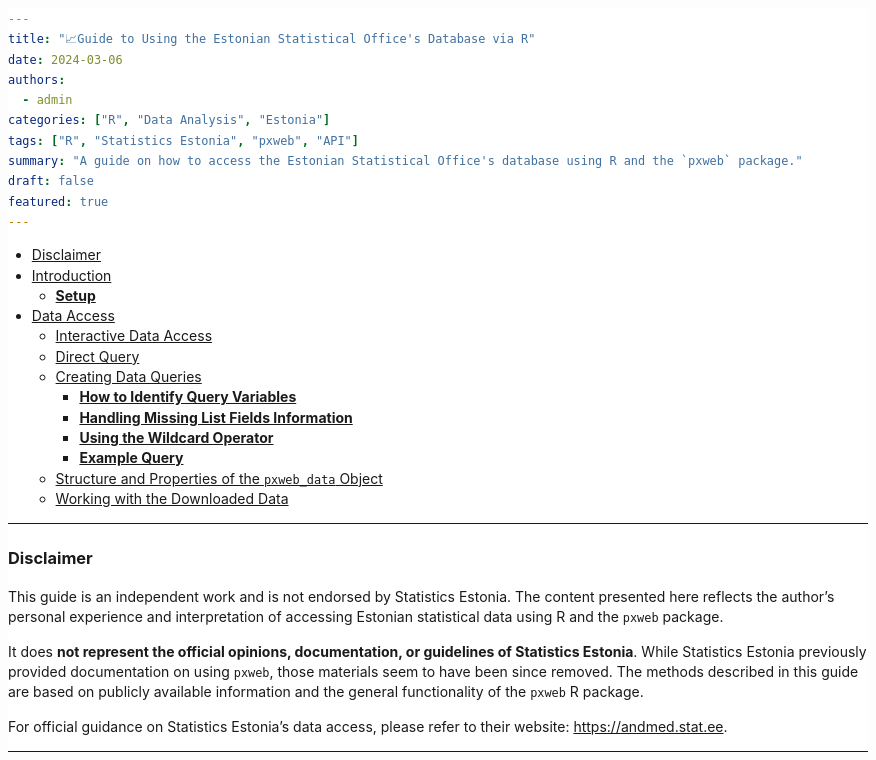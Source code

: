 ```yaml
---
title: "📈Guide to Using the Estonian Statistical Office's Database via R"
date: 2024-03-06
authors:
  - admin
categories: ["R", "Data Analysis", "Estonia"]
tags: ["R", "Statistics Estonia", "pxweb", "API"]
summary: "A guide on how to access the Estonian Statistical Office's database using R and the `pxweb` package."
draft: false
featured: true
---
```


- [Disclaimer](#disclaimer)
- [Introduction](#introduction)
  - [**Setup**](#setup)
- [Data Access](#data-access)
  - [Interactive Data Access](#1-interactive-data-access)
  - [Direct Query](#direct-query)
  - [Creating Data Queries](#creating-data-queries)
    - [**How to Identify Query
      Variables**](#how-to-identify-query-variables)
    - [**Handling Missing List Fields Information**](#handling-missing-variables)
    - [**Using the Wildcard Operator**](#using-the-wildcard-operator)
    - [**Example Query**](#example-query)
  - [Structure and Properties of the `pxweb_data`
    Object](#structure-and-properties-of-the-pxweb_data-object)
  - [Working with the Downloaded
    Data](#working-with-the-downloaded-data)

---

### Disclaimer

This guide is an independent work and is not endorsed by Statistics
Estonia. The content presented here reflects the author’s personal
experience and interpretation of accessing Estonian statistical data
using R and the `pxweb` package.

It does **not represent the official opinions, documentation, or
guidelines of Statistics Estonia**. While Statistics Estonia
previously provided documentation on using `pxweb`, those materials
seem to have been since removed. The methods described in this guide are
based on publicly available information and the general functionality of
the `pxweb` R package.

For official guidance on Statistics Estonia’s data access, please refer
to their website: <https://andmed.stat.ee>.

---


[^4]: The tidy format refers to a data structure where each variable is a column, each observation is a row, and each value is a cell. See Hadley Wickham’s Tidy Data principles for more details.